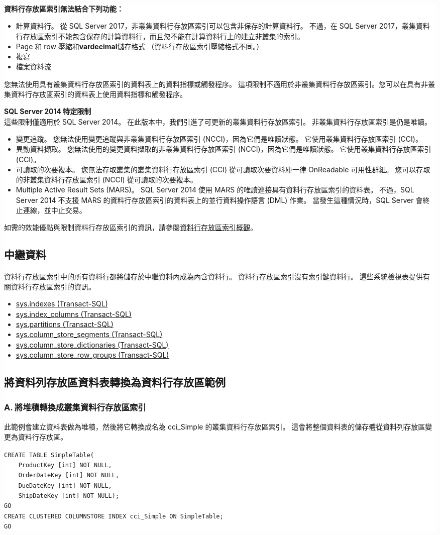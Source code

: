 
 **資料行存放區索引無法結合下列功能：**  
-   計算資料行。 從 SQL Server 2017，非叢集資料行存放區索引可以包含非保存的計算資料行。 不過，在 SQL Server 2017，叢集資料行存放區索引不能包含保存的計算資料行，而且您不能在計算資料行上的建立非叢集的索引。 
-   Page 和 row 壓縮和**vardecimal**儲存格式 （資料行存放區索引壓縮格式不同。）  
-   複寫  
-   檔案資料流

您無法使用具有叢集資料行存放區索引的資料表上的資料指標或觸發程序。 這項限制不適用於非叢集資料行存放區索引。您可以在具有非叢集資料行存放區索引的資料表上使用資料指標和觸發程序。

**SQL Server 2014 特定限制**  
這些限制僅適用於 SQL Server 2014。 在此版本中，我們引進了可更新的叢集資料行存放區索引。 非叢集資料行存放區索引是仍是唯讀。  

-   變更追蹤。 您無法使用變更追蹤與非叢集資料行存放區索引 (NCCI)，因為它們是唯讀狀態。 它使用叢集資料行存放區索引 (CCI)。  
-   異動資料擷取。 您無法使用的變更資料擷取的非叢集資料行存放區索引 (NCCI)，因為它們是唯讀狀態。 它使用叢集資料行存放區索引 (CCI)。  
-   可讀取的次要複本。 您無法存取叢集的叢集資料行存放區索引 (CCI) 從可讀取次要資料庫一律 OnReadable 可用性群組。  您可以存取的非叢集資料行存放區索引 (NCCI) 從可讀取的次要複本。  
-   Multiple Active Result Sets (MARS)。 SQL Server 2014 使用 MARS 的唯讀連接具有資料行存放區索引的資料表。    不過，SQL Server 2014 不支援 MARS 的資料行存放區索引的資料表上的並行資料操作語言 (DML) 作業。 當發生這種情況時，SQL Server 會終止連線，並中止交易。  
  
 如需的效能優點與限制資料行存放區索引的資訊，請參閱[資料行存放區索引概觀](../../relational-databases/indexes/columnstore-indexes-overview.md)。
  
##  <a name="Metadata"></a> 中繼資料  
 資料行存放區索引中的所有資料行都將儲存於中繼資料內成為內含資料行。 資料行存放區索引沒有索引鍵資料行。 這些系統檢視表提供有關資料行存放區索引的資訊。  
  
-   [sys.indexes &#40;Transact-SQL&#41;](../../relational-databases/system-catalog-views/sys-indexes-transact-sql.md)  
-   [sys.index_columns &#40;Transact-SQL&#41;](../../relational-databases/system-catalog-views/sys-index-columns-transact-sql.md)  
-   [sys.partitions &#40;Transact-SQL&#41;](../../relational-databases/system-catalog-views/sys-partitions-transact-sql.md)  
-   [sys.column_store_segments &#40;Transact-SQL&#41;](../../relational-databases/system-catalog-views/sys-column-store-segments-transact-sql.md)  
-   [sys.column_store_dictionaries &#40;Transact-SQL&#41;](../../relational-databases/system-catalog-views/sys-column-store-dictionaries-transact-sql.md)  
-   [sys.column_store_row_groups &#40;Transact-SQL&#41;](../../relational-databases/system-catalog-views/sys-column-store-row-groups-transact-sql.md)  

##  <a name="convert"></a>將資料列存放區資料表轉換為資料行存放區範例  
  
### <a name="a-convert-a-heap-to-a-clustered-columnstore-index"></a>A. 將堆積轉換成叢集資料行存放區索引  
 此範例會建立資料表做為堆積，然後將它轉換成名為 cci_Simple 的叢集資料行存放區索引。 這會將整個資料表的儲存體從資料列存放區變更為資料行存放區。  
  
```  
CREATE TABLE SimpleTable(  
    ProductKey [int] NOT NULL,   
    OrderDateKey [int] NOT NULL,   
    DueDateKey [int] NOT NULL,   
    ShipDateKey [int] NOT NULL);  
GO  
CREATE CLUSTERED COLUMNSTORE INDEX cci_Simple ON SimpleTable;  
GO  
```  
  